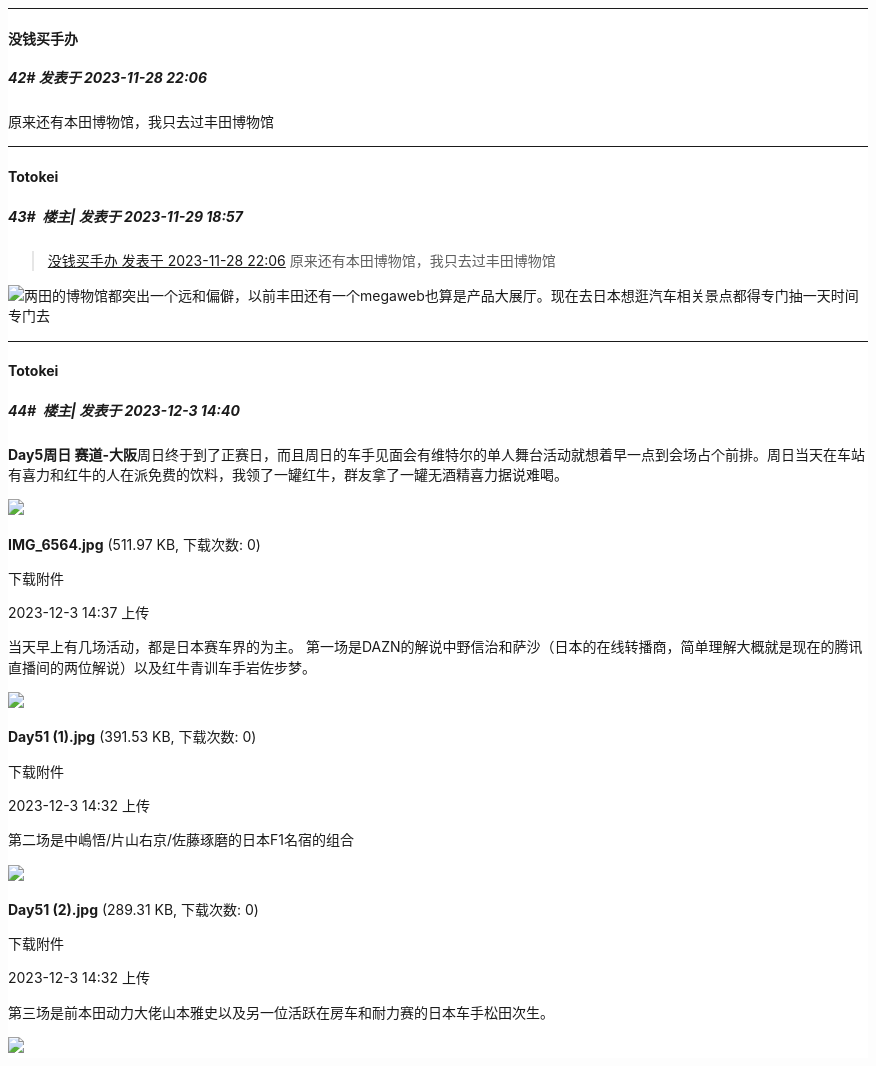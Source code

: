 *****

####  没钱买手办  
##### 42#       发表于 2023-11-28 22:06

原来还有本田博物馆，我只去过丰田博物馆

*****

####  Totokei  
##### 43#         楼主| 发表于 2023-11-29 18:57

<blockquote><a href="httphttps://bbs.saraba1st.com/2b/forum.php?mod=redirect&amp;goto=findpost&amp;pid=63165078&amp;ptid=2161861" target="_blank">没钱买手办 发表于 2023-11-28 22:06</a>
原来还有本田博物馆，我只去过丰田博物馆</blockquote>
<img src="https://static.saraba1st.com/image/smiley/face2017/067.png" referrerpolicy="no-referrer">两田的博物馆都突出一个远和偏僻，以前丰田还有一个megaweb也算是产品大展厅。现在去日本想逛汽车相关景点都得专门抽一天时间专门去

*****

####  Totokei  
##### 44#         楼主| 发表于 2023-12-3 14:40

<strong>Day5周日 赛道-大阪</strong>周日终于到了正赛日，而且周日的车手见面会有维特尔的单人舞台活动就想着早一点到会场占个前排。周日当天在车站有喜力和红牛的人在派免费的饮料，我领了一罐红牛，群友拿了一罐无酒精喜力据说难喝。

<img src="https://img.saraba1st.com/forum/202312/03/143706lr3h3y03lrdpdhf3.jpg" referrerpolicy="no-referrer">

<strong>IMG_6564.jpg</strong> (511.97 KB, 下载次数: 0)

下载附件

2023-12-3 14:37 上传

 当天早上有几场活动，都是日本赛车界的为主。 第一场是DAZN的解说中野信治和萨沙（日本的在线转播商，简单理解大概就是现在的腾讯直播间的两位解说）以及红牛青训车手岩佐步梦。

<img src="https://img.saraba1st.com/forum/202312/03/143216f3o0o0z0zh3l3z0h.jpg" referrerpolicy="no-referrer">

<strong>Day51 (1).jpg</strong> (391.53 KB, 下载次数: 0)

下载附件

2023-12-3 14:32 上传

 第二场是中嶋悟/片山右京/佐藤琢磨的日本F1名宿的组合

<img src="https://img.saraba1st.com/forum/202312/03/143217awp5vpf7hqhot8zn.jpg" referrerpolicy="no-referrer">

<strong>Day51 (2).jpg</strong> (289.31 KB, 下载次数: 0)

下载附件

2023-12-3 14:32 上传

 第三场是前本田动力大佬山本雅史以及另一位活跃在房车和耐力赛的日本车手松田次生。

<img src="https://img.saraba1st.com/forum/202312/03/143217irfzdd1w3ywngtrw.jpg" referrerpolicy="no-referrer">
